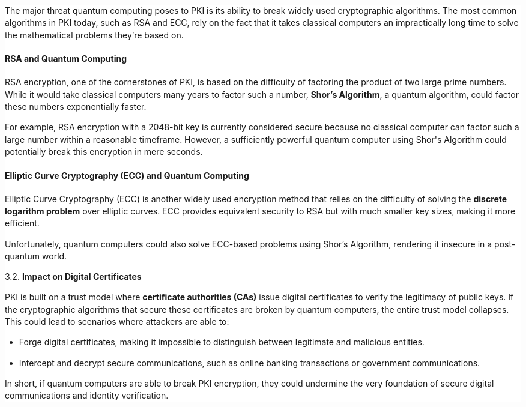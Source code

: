 

The major threat quantum computing poses to PKI is its ability to break widely used cryptographic algorithms. The most common algorithms in PKI today, such as RSA and ECC, rely on the fact that it takes classical computers an impractically long time to solve the mathematical problems they’re based on.


#### **RSA and Quantum Computing**



RSA encryption, one of the cornerstones of PKI, is based on the difficulty of factoring the product of two large prime numbers. While it would take classical computers many years to factor such a number, **Shor’s Algorithm**, a quantum algorithm, could factor these numbers exponentially faster.



For example, RSA encryption with a 2048-bit key is currently considered secure because no classical computer can factor such a large number within a reasonable timeframe. However, a sufficiently powerful quantum computer using Shor's Algorithm could potentially break this encryption in mere seconds.


#### **Elliptic Curve Cryptography (ECC) and Quantum Computing**



Elliptic Curve Cryptography (ECC) is another widely used encryption method that relies on the difficulty of solving the **discrete logarithm problem** over elliptic curves. ECC provides equivalent security to RSA but with much smaller key sizes, making it more efficient.



Unfortunately, quantum computers could also solve ECC-based problems using Shor’s Algorithm, rendering it insecure in a post-quantum world.



3.2. **Impact on Digital Certificates**



PKI is built on a trust model where **certificate authorities (CAs)** issue digital certificates to verify the legitimacy of public keys. If the cryptographic algorithms that secure these certificates are broken by quantum computers, the entire trust model collapses. This could lead to scenarios where attackers are able to:


* Forge digital certificates, making it impossible to distinguish between legitimate and malicious entities.

* Intercept and decrypt secure communications, such as online banking transactions or government communications.




In short, if quantum computers are able to break PKI encryption, they could undermine the very foundation of secure digital communications and identity verification.




